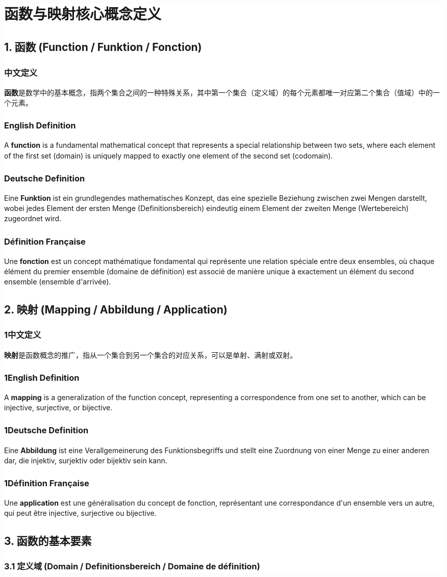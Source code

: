# 函数与映射核心概念定义

## 1. 函数 (Function / Funktion / Fonction)

### 中文定义

**函数**是数学中的基本概念，指两个集合之间的一种特殊关系，其中第一个集合（定义域）的每个元素都唯一对应第二个集合（值域）中的一个元素。

### English Definition

A **function** is a fundamental mathematical concept that represents a special relationship between two sets, where each element of the first set (domain) is uniquely mapped to exactly one element of the second set (codomain).

### Deutsche Definition

Eine **Funktion** ist ein grundlegendes mathematisches Konzept, das eine spezielle Beziehung zwischen zwei Mengen darstellt, wobei jedes Element der ersten Menge (Definitionsbereich) eindeutig einem Element der zweiten Menge (Wertebereich) zugeordnet wird.

### Définition Française

Une **fonction** est un concept mathématique fondamental qui représente une relation spéciale entre deux ensembles, où chaque élément du premier ensemble (domaine de définition) est associé de manière unique à exactement un élément du second ensemble (ensemble d'arrivée).

## 2. 映射 (Mapping / Abbildung / Application)

### 1中文定义

**映射**是函数概念的推广，指从一个集合到另一个集合的对应关系，可以是单射、满射或双射。

### 1English Definition

A **mapping** is a generalization of the function concept, representing a correspondence from one set to another, which can be injective, surjective, or bijective.

### 1Deutsche Definition

Eine **Abbildung** ist eine Verallgemeinerung des Funktionsbegriffs und stellt eine Zuordnung von einer Menge zu einer anderen dar, die injektiv, surjektiv oder bijektiv sein kann.

### 1Définition Française

Une **application** est une généralisation du concept de fonction, représentant une correspondance d'un ensemble vers un autre, qui peut être injective, surjective ou bijective.

## 3. 函数的基本要素

### 3.1 定义域 (Domain / Definitionsbereich / Domaine de définition)
